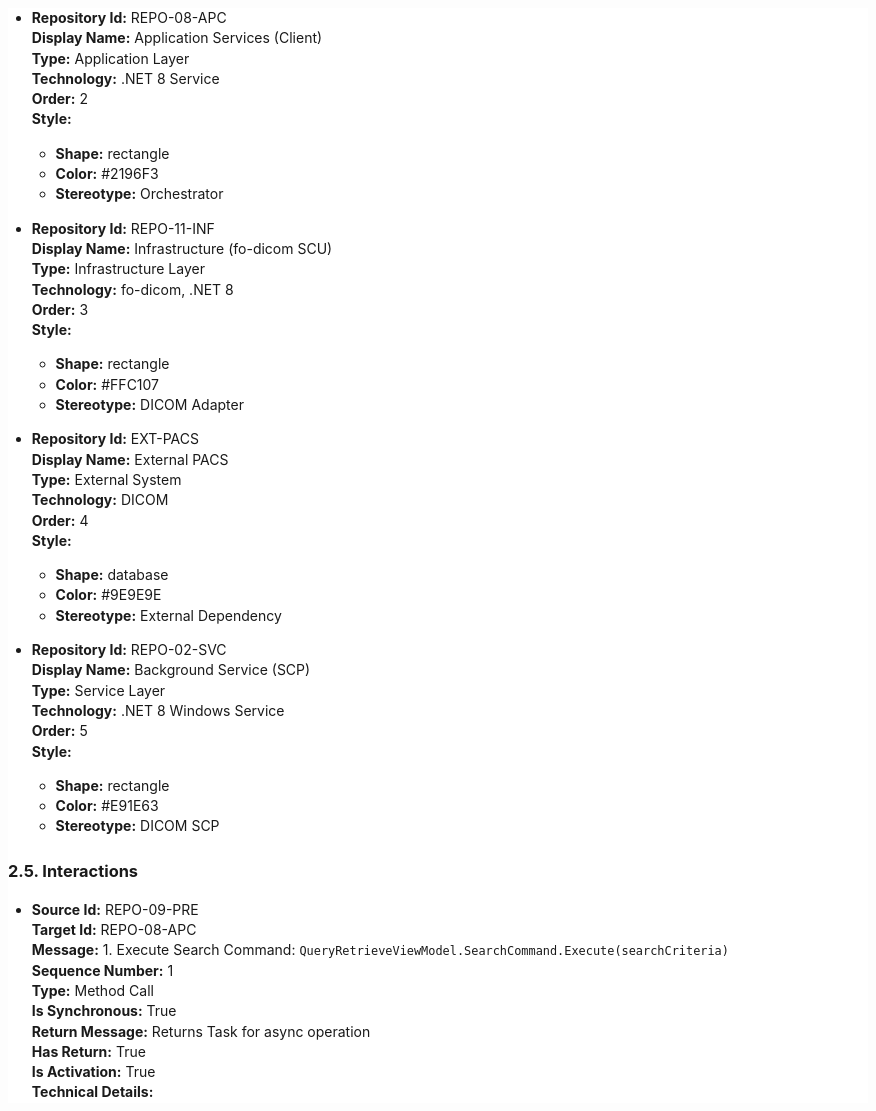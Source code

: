 - **Repository Id:** REPO-08-APC  
**Display Name:** Application Services (Client)  
**Type:** Application Layer  
**Technology:** .NET 8 Service  
**Order:** 2  
**Style:**
    
    - **Shape:** rectangle
    - **Color:** #2196F3
    - **Stereotype:** Orchestrator
    
- **Repository Id:** REPO-11-INF  
**Display Name:** Infrastructure (fo-dicom SCU)  
**Type:** Infrastructure Layer  
**Technology:** fo-dicom, .NET 8  
**Order:** 3  
**Style:**
    
    - **Shape:** rectangle
    - **Color:** #FFC107
    - **Stereotype:** DICOM Adapter
    
- **Repository Id:** EXT-PACS  
**Display Name:** External PACS  
**Type:** External System  
**Technology:** DICOM  
**Order:** 4  
**Style:**
    
    - **Shape:** database
    - **Color:** #9E9E9E
    - **Stereotype:** External Dependency
    
- **Repository Id:** REPO-02-SVC  
**Display Name:** Background Service (SCP)  
**Type:** Service Layer  
**Technology:** .NET 8 Windows Service  
**Order:** 5  
**Style:**
    
    - **Shape:** rectangle
    - **Color:** #E91E63
    - **Stereotype:** DICOM SCP
    

### 2.5. Interactions

- **Source Id:** REPO-09-PRE  
**Target Id:** REPO-08-APC  
**Message:** 1. Execute Search Command: `QueryRetrieveViewModel.SearchCommand.Execute(searchCriteria)`  
**Sequence Number:** 1  
**Type:** Method Call  
**Is Synchronous:** True  
**Return Message:** Returns Task for async operation  
**Has Return:** True  
**Is Activation:** True  
**Technical Details:**
    